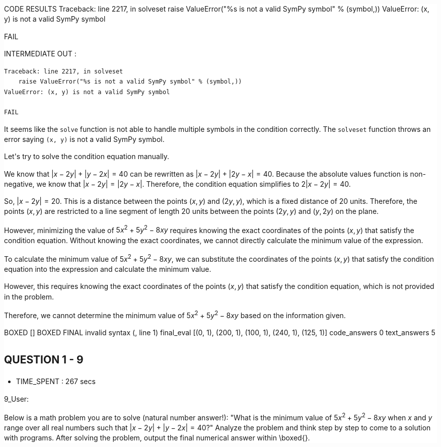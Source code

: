 CODE RESULTS Traceback: line 2217, in solveset
    raise ValueError("%s is not a valid SymPy symbol" % (symbol,))
ValueError: (x, y) is not a valid SymPy symbol

FAIL


INTERMEDIATE OUT :
```output
Traceback: line 2217, in solveset
    raise ValueError("%s is not a valid SymPy symbol" % (symbol,))
ValueError: (x, y) is not a valid SymPy symbol

FAIL

```
It seems like the `solve` function is not able to handle multiple symbols in the condition correctly. The `solveset` function throws an error saying `(x, y)` is not a valid SymPy symbol. 

Let's try to solve the condition equation manually. 

We know that $|x - 2y| + |y - 2x| = 40$ can be rewritten as $|x - 2y| + |2y - x| = 40$. Because the absolute values function is non-negative, we know that $|x - 2y| = |2y - x|$. Therefore, the condition equation simplifies to $2 |x - 2y| = 40$. 

So, $|x - 2y| = 20$. This is a distance between the points $(x, y)$ and $(2y, y)$, which is a fixed distance of 20 units. Therefore, the points $(x, y)$ are restricted to a line segment of length 20 units between the points $(2y, y)$ and $(y, 2y)$ on the plane.

However, minimizing the value of $5x^2 + 5y^2 - 8xy$ requires knowing the exact coordinates of the points $(x, y)$ that satisfy the condition equation. Without knowing the exact coordinates, we cannot directly calculate the minimum value of the expression. 

To calculate the minimum value of $5x^2 + 5y^2 - 8xy$, we can substitute the coordinates of the points $(x, y)$ that satisfy the condition equation into the expression and calculate the minimum value.

However, this requires knowing the exact coordinates of the points $(x, y)$ that satisfy the condition equation, which is not provided in the problem. 

Therefore, we cannot determine the minimum value of $5x^2 + 5y^2 - 8xy$ based on the information given.

BOXED []
BOXED FINAL 
invalid syntax (<string>, line 1) final_eval
[(0, 1), (200, 1), (100, 1), (240, 1), (125, 1)]
code_answers 0 text_answers 5



## QUESTION 1 - 9 
- TIME_SPENT : 267 secs

9_User:

Below is a math problem you are to solve (natural number answer!):
"What is the minimum value of $5x^2+5y^2-8xy$ when $x$ and $y$ range over all real numbers such that $|x-2y| + |y-2x| = 40$?"
Analyze the problem and think step by step to come to a solution with programs. After solving the problem, output the final numerical answer within \boxed{}.
